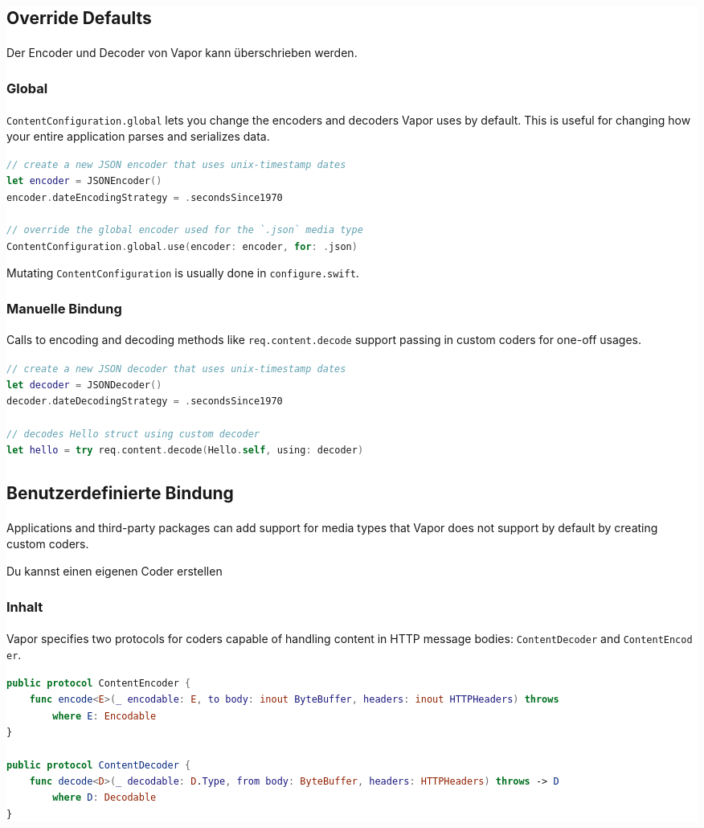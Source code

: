 ## Override Defaults

Der Encoder und Decoder von Vapor kann überschrieben werden.

### Global

`ContentConfiguration.global` lets you change the encoders and decoders Vapor uses by default. This is useful for changing how your entire application parses and serializes data.

```swift
// create a new JSON encoder that uses unix-timestamp dates
let encoder = JSONEncoder()
encoder.dateEncodingStrategy = .secondsSince1970

// override the global encoder used for the `.json` media type
ContentConfiguration.global.use(encoder: encoder, for: .json)
```

Mutating `ContentConfiguration` is usually done in `configure.swift`. 

### Manuelle Bindung

Calls to encoding and decoding methods like `req.content.decode` support passing in custom coders for one-off usages.

```swift
// create a new JSON decoder that uses unix-timestamp dates
let decoder = JSONDecoder()
decoder.dateDecodingStrategy = .secondsSince1970

// decodes Hello struct using custom decoder
let hello = try req.content.decode(Hello.self, using: decoder)
```

## Benutzerdefinierte Bindung

Applications and third-party packages can add support for media types that Vapor does not support by default by creating custom coders.

Du kannst einen eigenen Coder erstellen 

### Inhalt

Vapor specifies two protocols for coders capable of handling content in HTTP message bodies: `ContentDecoder` and `ContentEncoder`.

```swift
public protocol ContentEncoder {
    func encode<E>(_ encodable: E, to body: inout ByteBuffer, headers: inout HTTPHeaders) throws
        where E: Encodable
}

public protocol ContentDecoder {
    func decode<D>(_ decodable: D.Type, from body: ByteBuffer, headers: HTTPHeaders) throws -> D
        where D: Decodable
}
```
